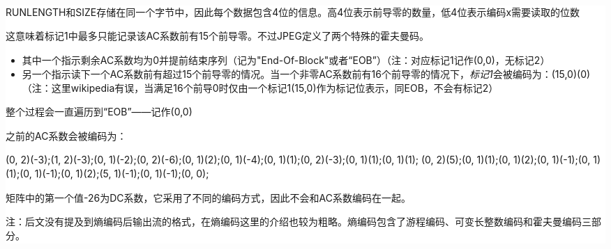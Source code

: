 RUNLENGTH和SIZE存储在同一个字节中，因此每个数据包含4位的信息。高4位表示前导零的数量，低4位表示编码x需要读取的位数

这意味着标记1中最多只能记录该AC系数前有15个前导零。不过JPEG定义了两个特殊的霍夫曼码。
- 其中一个指示剩余AC系数均为0并提前结束序列（记为"End-Of-Block"或者“EOB”）（注：对应标记1记作(0,0)，无标记2）
- 另一个指示读下一个AC系数前有超过15个前导零的情况。当一个非零AC系数前有16个前导零的情况下，*标记1*会被编码为：(15,0)(0)（注：这里wikipedia有误，当满足16个前导0时仅由一个标记1(15,0)作为标记位表示，同EOB，不会有标记2）

整个过程会一直遍历到“EOB”——记作(0,0)

之前的AC系数会被编码为：

(0, 2)(-3);(1, 2)(-3);(0, 1)(-2);(0, 2)(-6);(0, 1)(2);(0, 1)(-4);(0, 1)(1);(0, 2)(-3);(0, 1)(1);(0, 1)(1);
(0, 2)(5);(0, 1)(1);(0, 1)(2);(0, 1)(-1);(0, 1)(1);(0, 1)(-1);(0, 1)(2);(5, 1)(-1);(0, 1)(-1);(0, 0);

矩阵中的第一个值-26为DC系数，它采用了不同的编码方式，因此不会和AC系数编码在一起。

注：后文没有提及到熵编码后输出流的格式，在熵编码这里的介绍也较为粗略。熵编码包含了游程编码、可变长整数编码和霍夫曼编码三部分。